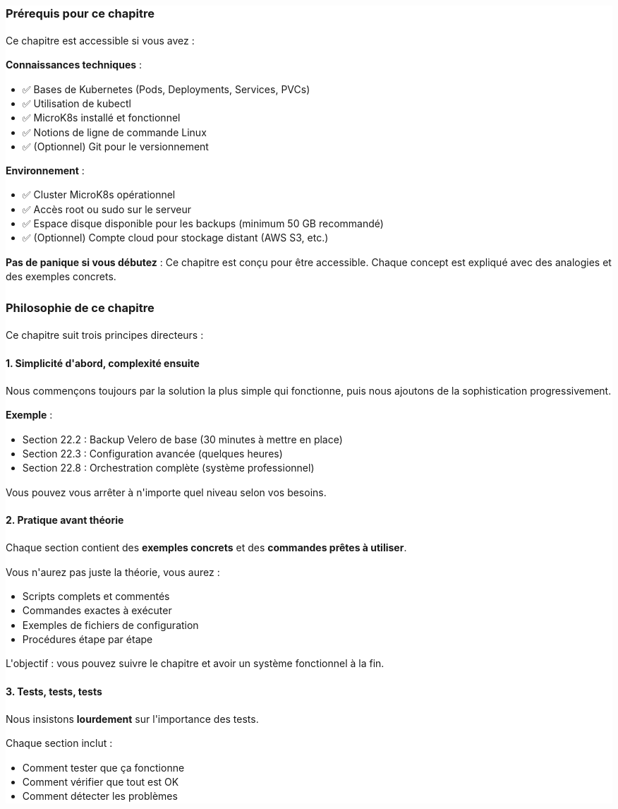 ### Prérequis pour ce chapitre

Ce chapitre est accessible si vous avez :

**Connaissances techniques** :
- ✅ Bases de Kubernetes (Pods, Deployments, Services, PVCs)
- ✅ Utilisation de kubectl
- ✅ MicroK8s installé et fonctionnel
- ✅ Notions de ligne de commande Linux
- ✅ (Optionnel) Git pour le versionnement

**Environnement** :
- ✅ Cluster MicroK8s opérationnel
- ✅ Accès root ou sudo sur le serveur
- ✅ Espace disque disponible pour les backups (minimum 50 GB recommandé)
- ✅ (Optionnel) Compte cloud pour stockage distant (AWS S3, etc.)

**Pas de panique si vous débutez** : Ce chapitre est conçu pour être accessible. Chaque concept est expliqué avec des analogies et des exemples concrets.

### Philosophie de ce chapitre

Ce chapitre suit trois principes directeurs :

#### 1. Simplicité d'abord, complexité ensuite

Nous commençons toujours par la solution la plus simple qui fonctionne, puis nous ajoutons de la sophistication progressivement.

**Exemple** :
- Section 22.2 : Backup Velero de base (30 minutes à mettre en place)
- Section 22.3 : Configuration avancée (quelques heures)
- Section 22.8 : Orchestration complète (système professionnel)

Vous pouvez vous arrêter à n'importe quel niveau selon vos besoins.

#### 2. Pratique avant théorie

Chaque section contient des **exemples concrets** et des **commandes prêtes à utiliser**.

Vous n'aurez pas juste la théorie, vous aurez :
- Scripts complets et commentés
- Commandes exactes à exécuter
- Exemples de fichiers de configuration
- Procédures étape par étape

L'objectif : vous pouvez suivre le chapitre et avoir un système fonctionnel à la fin.

#### 3. Tests, tests, tests

Nous insistons **lourdement** sur l'importance des tests.

Chaque section inclut :
- Comment tester que ça fonctionne
- Comment vérifier que tout est OK
- Comment détecter les problèmes
